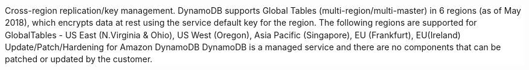 <tr class="even">
<td>Cross-region replication/key management.</td>
<td>DynamoDB supports Global Tables (multi-region/multi-master) in 6 regions (as of May 2018), which encrypts data at rest using the service default key for the region. The following regions are supported for GlobalTables - US East (N.Virginia &amp; Ohio), US West (Oregon), Asia Pacific (Singapore), EU (Frankfurt), EU(Ireland)</td>
<td></td>
</tr>
<tr class="odd">
<td>Update/Patch/Hardening for Amazon DynamoDB</td>
<td>DynamoDB is a managed service and there are no components that can be patched or updated by the customer.</td>
<td></td>
</tr>
</tbody>
</table>
